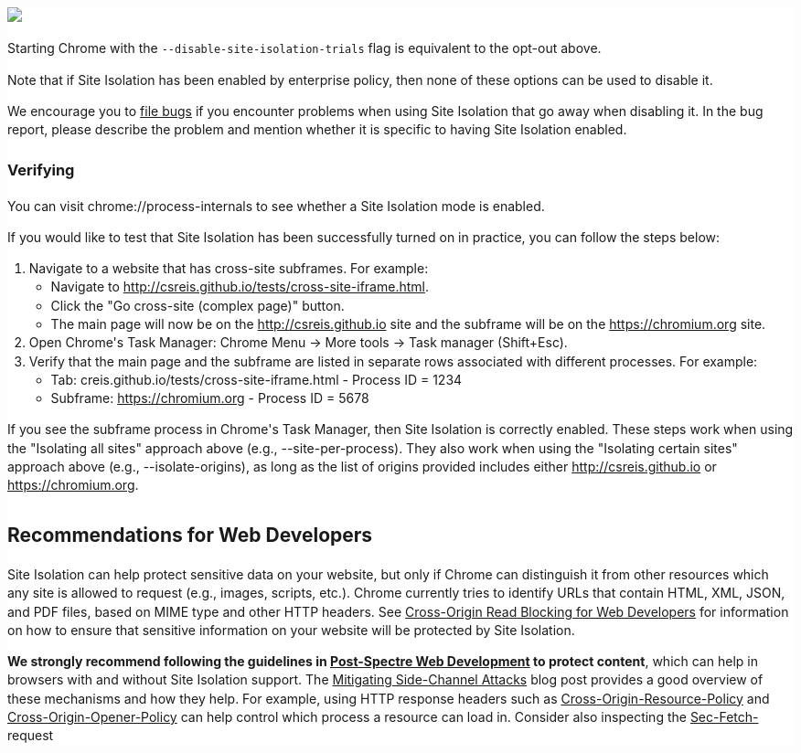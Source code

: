 ![](/Home/chromium-security/site-isolation/site-isolation-flag-2.png)

Starting Chrome with the `--disable-site-isolation-trials` flag is equivalent to
the opt-out above.

Note that if Site Isolation has been enabled by enterprise policy, then none of
these options can be used to disable it.

We encourage you to [file bugs](https://goo.gl/XBoKtY) if you encounter problems
when using Site Isolation that go away when disabling it. In the bug report,
please describe the problem and mention whether it is specific to having Site
Isolation enabled.

### Verifying

You can visit chrome://process-internals to see whether a Site Isolation mode is
enabled.

If you would like to test that Site Isolation has been successfully turned on in
practice, you can follow the steps below:

1. Navigate to a website that has cross-site subframes. For example:
   * Navigate to
     <http://csreis.github.io/tests/cross-site-iframe.html>.
   * Click the "Go cross-site (complex page)" button.
   * The main page will now be on the http://csreis.github.io site
     and the subframe will be on the https://chromium.org site.
2. Open Chrome's Task Manager: Chrome Menu -&gt; More tools -&gt; Task
   manager (Shift+Esc).
3. Verify that the main page and the subframe are listed in separate
   rows associated with different processes. For example:
   * Tab: creis.github.io/tests/cross-site-iframe.html - Process ID = 1234
   * Subframe: https://chromium.org - Process ID = 5678

If you see the subframe process in Chrome's Task Manager, then Site Isolation is
correctly enabled. These steps work when using the "Isolating all sites"
approach above (e.g., --site-per-process). They also work when using the
"Isolating certain sites" approach above (e.g., --isolate-origins), as long as
the list of origins provided includes either http://csreis.github.io or
https://chromium.org.

## Recommendations for Web Developers

Site Isolation can help protect sensitive data on your website, but only if
Chrome can distinguish it from other resources which any site is allowed to
request (e.g., images, scripts, etc.). Chrome currently tries to identify URLs
that contain HTML, XML, JSON, and PDF files, based on MIME type and other HTTP
headers. See [Cross-Origin Read Blocking for Web
Developers](/Home/chromium-security/corb-for-developers) for information on how
to ensure that sensitive information on your website will be protected by Site
Isolation.

**We strongly recommend following the guidelines in [Post-Spectre Web
Development](https://www.w3.org/TR/post-spectre-webdev/) to protect content**,
which can help in browsers with and without Site Isolation support. The
[Mitigating Side-Channel
Attacks](https://blog.chromium.org/2021/03/mitigating-side-channel-attacks.html)
blog post provides a good overview of these mechanisms and how they help. For
example, using HTTP response headers such as
[Cross-Origin-Resource-Policy](https://developer.mozilla.org/en-US/docs/Web/HTTP/Cross-Origin_Resource_Policy_(CORP))
and
[Cross-Origin-Opener-Policy](https://developer.mozilla.org/en-US/docs/Web/HTTP/Headers/Cross-Origin-Opener-Policy)
can help control which process a resource can load in. Consider also inspecting
the [Sec-Fetch-](https://w3c.github.io/webappsec-fetch-metadata/) request